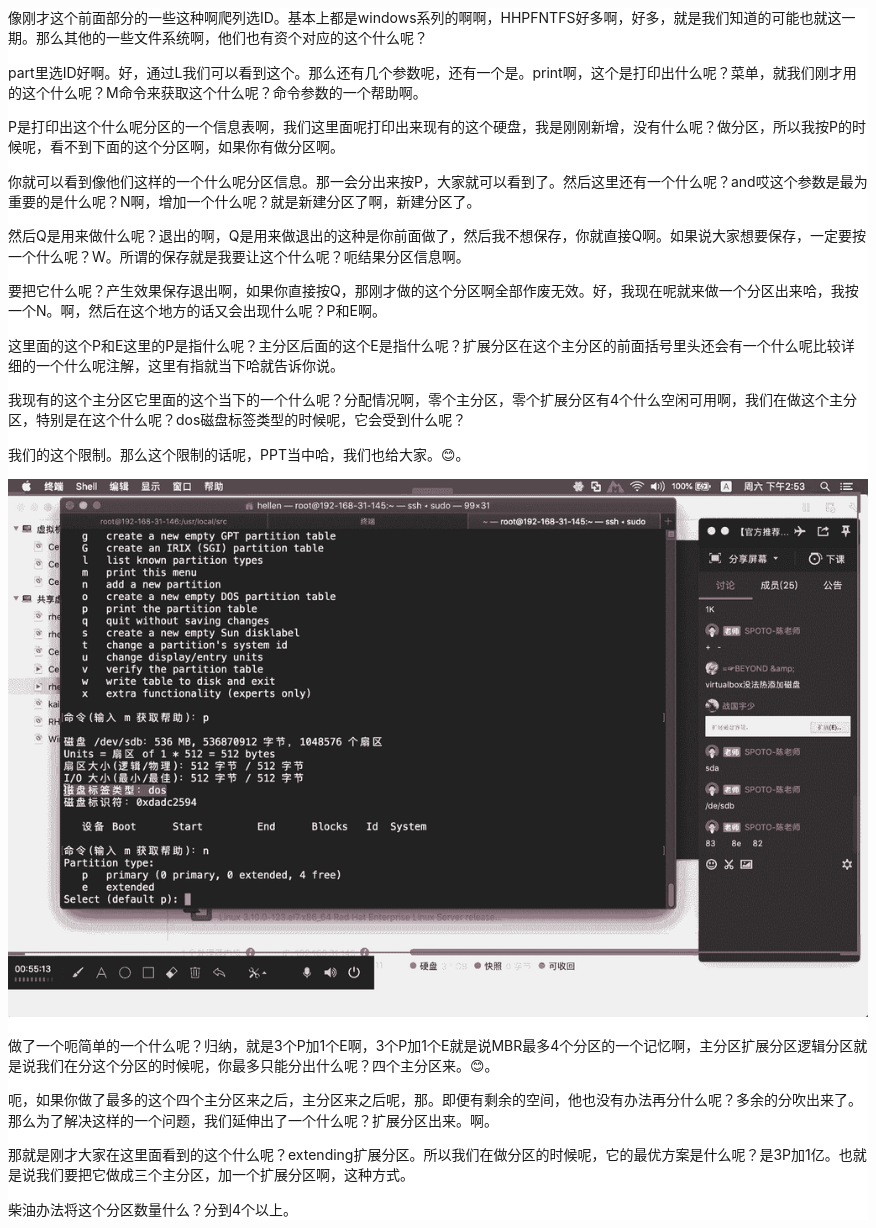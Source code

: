 像刚才这个前面部分的一些这种啊爬列选ID。基本上都是windows系列的啊啊，HHPFNTFS好多啊，好多，就是我们知道的可能也就这一期。那么其他的一些文件系统啊，他们也有资个对应的这个什么呢？

part里选ID好啊。好，通过L我们可以看到这个。那么还有几个参数呢，还有一个是。print啊，这个是打印出什么呢？菜单，就我们刚才用的这个什么呢？M命令来获取这个什么呢？命令参数的一个帮助啊。

P是打印出这个什么呢分区的一个信息表啊，我们这里面呢打印出来现有的这个硬盘，我是刚刚新增，没有什么呢？做分区，所以我按P的时候呢，看不到下面的这个分区啊，如果你有做分区啊。

你就可以看到像他们这样的一个什么呢分区信息。那一会分出来按P，大家就可以看到了。然后这里还有一个什么呢？and哎这个参数是最为重要的是什么呢？N啊，增加一个什么呢？就是新建分区了啊，新建分区了。

然后Q是用来做什么呢？退出的啊，Q是用来做退出的这种是你前面做了，然后我不想保存，你就直接Q啊。如果说大家想要保存，一定要按一个什么呢？W。所谓的保存就是我要让这个什么呢？呃结果分区信息啊。

要把它什么呢？产生效果保存退出啊，如果你直接按Q，那刚才做的这个分区啊全部作废无效。好，我现在呢就来做一个分区出来哈，我按一个N。啊，然后在这个地方的话又会出现什么呢？P和E啊。

这里面的这个P和E这里的P是指什么呢？主分区后面的这个E是指什么呢？扩展分区在这个主分区的前面括号里头还会有一个什么呢比较详细的一个什么呢注解，这里有指就当下哈就告诉你说。

我现有的这个主分区它里面的这个当下的一个什么呢？分配情况啊，零个主分区，零个扩展分区有4个什么空闲可用啊，我们在做这个主分区，特别是在这个什么呢？dos磁盘标签类型的时候呢，它会受到什么呢？

我们的这个限制。那么这个限制的话呢，PPT当中哈，我们也给大家。😊。

![](img/bff99f6953e87f25b9657f1ff63287fc_30.png)

做了一个呃简单的一个什么呢？归纳，就是3个P加1个E啊，3个P加1个E就是说MBR最多4个分区的一个记忆啊，主分区扩展分区逻辑分区就是说我们在分这个分区的时候呢，你最多只能分出什么呢？四个主分区来。😊。

呃，如果你做了最多的这个四个主分区来之后，主分区来之后呢，那。即便有剩余的空间，他也没有办法再分什么呢？多余的分吹出来了。那么为了解决这样的一个问题，我们延伸出了一个什么呢？扩展分区出来。啊。

那就是刚才大家在这里面看到的这个什么呢？extending扩展分区。所以我们在做分区的时候呢，它的最优方案是什么呢？是3P加1亿。也就是说我们要把它做成三个主分区，加一个扩展分区啊，这种方式。

柴油办法将这个分区数量什么？分到4个以上。
